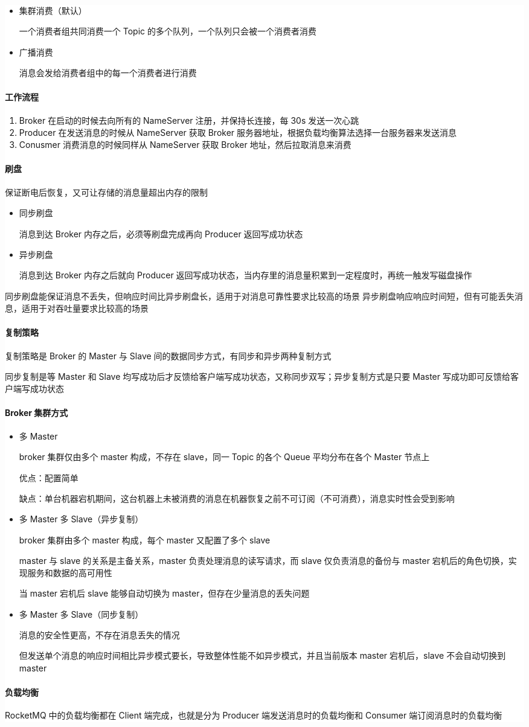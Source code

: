 + 集群消费（默认）

  一个消费者组共同消费一个 Topic 的多个队列，一个队列只会被一个消费者消费

+ 广播消费

  消息会发给消费者组中的每一个消费者进行消费

#### 工作流程

1. Broker 在启动的时候去向所有的 NameServer 注册，并保持长连接，每 30s 发送一次心跳
2. Producer 在发送消息的时候从 NameServer 获取 Broker 服务器地址，根据负载均衡算法选择一台服务器来发送消息
3. Conusmer 消费消息的时候同样从 NameServer 获取 Broker 地址，然后拉取消息来消费

#### 刷盘

保证断电后恢复，又可让存储的消息量超出内存的限制

+ 同步刷盘

  消息到达 Broker 内存之后，必须等刷盘完成再向 Producer 返回写成功状态

+ 异步刷盘

  消息到达 Broker 内存之后就向 Producer 返回写成功状态，当内存里的消息量积累到一定程度时，再统一触发写磁盘操作

同步刷盘能保证消息不丢失，但响应时间比异步刷盘长，适用于对消息可靠性要求比较高的场景
异步刷盘响应响应时间短，但有可能丢失消息，适用于对吞吐量要求比较高的场景

#### 复制策略

复制策略是 Broker 的 Master 与 Slave 间的数据同步方式，有同步和异步两种复制方式

同步复制是等 Master 和 Slave 均写成功后才反馈给客户端写成功状态，又称同步双写；异步复制方式是只要 Master 写成功即可反馈给客户端写成功状态

#### Broker 集群方式

+ 多 Master

  broker 集群仅由多个 master 构成，不存在 slave，同一 Topic 的各个 Queue 平均分布在各个 Master 节点上

  优点：配置简单

  缺点：单台机器宕机期间，这台机器上未被消费的消息在机器恢复之前不可订阅（不可消费），消息实时性会受到影响

+ 多 Master 多 Slave（异步复制）

  broker 集群由多个 master 构成，每个 master 又配置了多个 slave

  master 与 slave 的关系是主备关系，master 负责处理消息的读写请求，而 slave 仅负责消息的备份与 master 宕机后的角色切换，实现服务和数据的高可用性

  当 master 宕机后 slave 能够自动切换为 master，但存在少量消息的丢失问题

+ 多 Master 多 Slave（同步复制）

  消息的安全性更高，不存在消息丢失的情况
  
  但发送单个消息的响应时间相比异步模式要长，导致整体性能不如异步模式，并且当前版本 master 宕机后，slave 不会自动切换到 master

#### 负载均衡

RocketMQ 中的负载均衡都在 Client 端完成，也就是分为 Producer 端发送消息时的负载均衡和 Consumer 端订阅消息时的负载均衡

